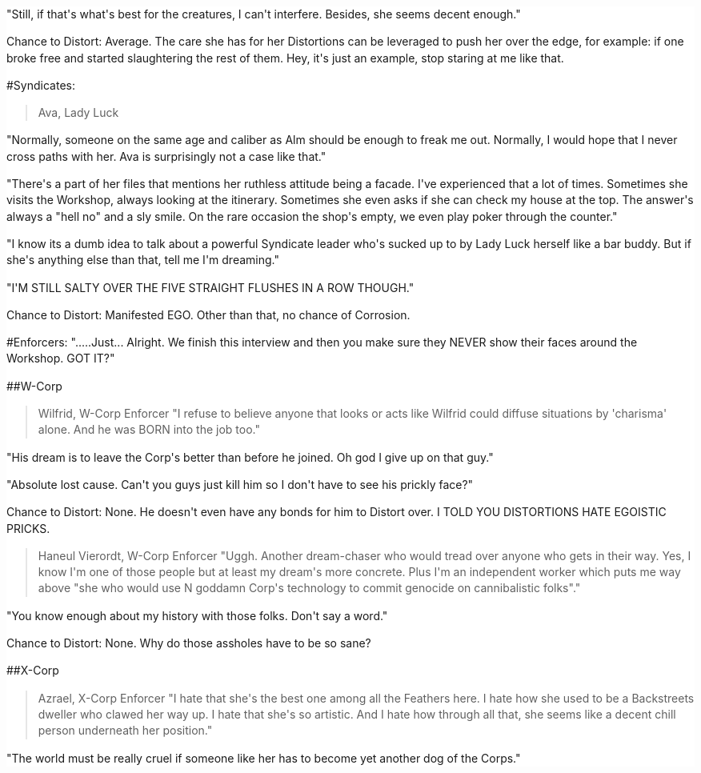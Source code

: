 "Still, if that's what's best for the creatures, I can't interfere. Besides, she seems decent enough."

Chance to Distort: Average. The care she has for her Distortions can be leveraged to push her over the edge, for example: if one broke free and started slaughtering the rest of them. Hey, it's just an example, stop staring at me like that.

#Syndicates:
>Ava, Lady Luck

"Normally, someone on the same age and caliber as Alm should be enough to freak me out. Normally, I would hope that I never cross paths with her. Ava is surprisingly not a case like that."

"There's a part of her files that mentions her ruthless attitude being a facade. I've experienced that a lot of times. Sometimes she visits the Workshop, always looking at the itinerary. Sometimes she even asks if she can check my house at the top. The answer's always a "hell no" and a sly smile. On the rare occasion the shop's empty, we even play poker through the counter."

"I know its a dumb idea to talk about a powerful Syndicate leader who's sucked up to by Lady Luck herself like a bar buddy. But if she's anything else than that, tell me I'm dreaming."

"I'M STILL SALTY OVER THE FIVE STRAIGHT FLUSHES IN A ROW THOUGH."

Chance to Distort: Manifested EGO. Other than that, no chance of Corrosion.

#Enforcers:
".....Just... Alright. We finish this interview and then you make sure they NEVER show their faces around the Workshop. GOT IT?"

##W-Corp
>Wilfrid, W-Corp Enforcer
"I refuse to believe anyone that looks or acts like Wilfrid could diffuse situations by 'charisma' alone. And he was BORN into the job too."

"His dream is to leave the Corp's better than before he joined. Oh god I give up on that guy."

"Absolute lost cause. Can't you guys just kill him so I don't have to see his prickly face?"

Chance to Distort: None. He doesn't even have any bonds for him to Distort over. I TOLD YOU DISTORTIONS HATE EGOISTIC PRICKS.

>Haneul Vierordt, W-Corp Enforcer
"Uggh. Another dream-chaser who would tread over anyone who gets in their way. Yes, I know I'm one of those people but at least my dream's more concrete. Plus I'm an independent worker which puts me way above "she who would use N goddamn Corp's technology to commit genocide on cannibalistic folks"."

"You know enough about my history with those folks. Don't say a word."

Chance to Distort: None. Why do those assholes have to be so sane?

##X-Corp
>Azrael, X-Corp Enforcer
"I hate that she's the best one among all the Feathers here. I hate how she used to be a Backstreets dweller who clawed her way up. I hate that she's so artistic. And I hate how through all that, she seems like a decent chill person underneath her position."

"The world must be really cruel if someone like her has to become yet another dog of the Corps."
